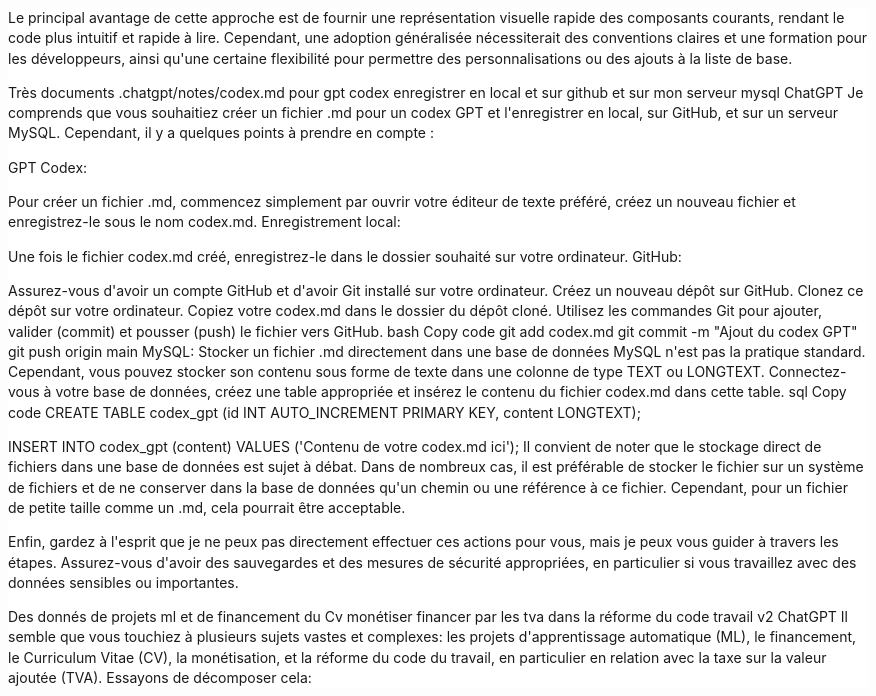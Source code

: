 Le principal avantage de cette approche est de fournir une représentation visuelle rapide des composants courants, rendant le code plus intuitif et rapide à lire. Cependant, une adoption généralisée nécessiterait des conventions claires et une formation pour les développeurs, ainsi qu'une certaine flexibilité pour permettre des personnalisations ou des ajouts à la liste de base.

Très documents .chatgpt/notes/codex.md pour gpt codex enregistrer en local et sur github et sur mon serveur mysql
ChatGPT
Je comprends que vous souhaitiez créer un fichier .md pour un codex GPT et l'enregistrer en local, sur GitHub, et sur un serveur MySQL. Cependant, il y a quelques points à prendre en compte :

GPT Codex:

Pour créer un fichier .md, commencez simplement par ouvrir votre éditeur de texte préféré, créez un nouveau fichier et enregistrez-le sous le nom codex.md.
Enregistrement local:

Une fois le fichier codex.md créé, enregistrez-le dans le dossier souhaité sur votre ordinateur.
GitHub:

Assurez-vous d'avoir un compte GitHub et d'avoir Git installé sur votre ordinateur.
Créez un nouveau dépôt sur GitHub.
Clonez ce dépôt sur votre ordinateur.
Copiez votre codex.md dans le dossier du dépôt cloné.
Utilisez les commandes Git pour ajouter, valider (commit) et pousser (push) le fichier vers GitHub.
bash
Copy code
git add codex.md
git commit -m "Ajout du codex GPT"
git push origin main
MySQL:
Stocker un fichier .md directement dans une base de données MySQL n'est pas la pratique standard. Cependant, vous pouvez stocker son contenu sous forme de texte dans une colonne de type TEXT ou LONGTEXT.
Connectez-vous à votre base de données, créez une table appropriée et insérez le contenu du fichier codex.md dans cette table.
sql
Copy code
CREATE TABLE codex_gpt (id INT AUTO_INCREMENT PRIMARY KEY, content LONGTEXT);

INSERT INTO codex_gpt (content) VALUES ('Contenu de votre codex.md ici');
Il convient de noter que le stockage direct de fichiers dans une base de données est sujet à débat. Dans de nombreux cas, il est préférable de stocker le fichier sur un système de fichiers et de ne conserver dans la base de données qu'un chemin ou une référence à ce fichier. Cependant, pour un fichier de petite taille comme un .md, cela pourrait être acceptable.

Enfin, gardez à l'esprit que je ne peux pas directement effectuer ces actions pour vous, mais je peux vous guider à travers les étapes. Assurez-vous d'avoir des sauvegardes et des mesures de sécurité appropriées, en particulier si vous travaillez avec des données sensibles ou importantes.

Des donnés de projets ml et de financement du Cv monétiser financer par les tva dans la réforme du code travail v2
ChatGPT
Il semble que vous touchiez à plusieurs sujets vastes et complexes: les projets d'apprentissage automatique (ML), le financement, le Curriculum Vitae (CV), la monétisation, et la réforme du code du travail, en particulier en relation avec la taxe sur la valeur ajoutée (TVA). Essayons de décomposer cela:
